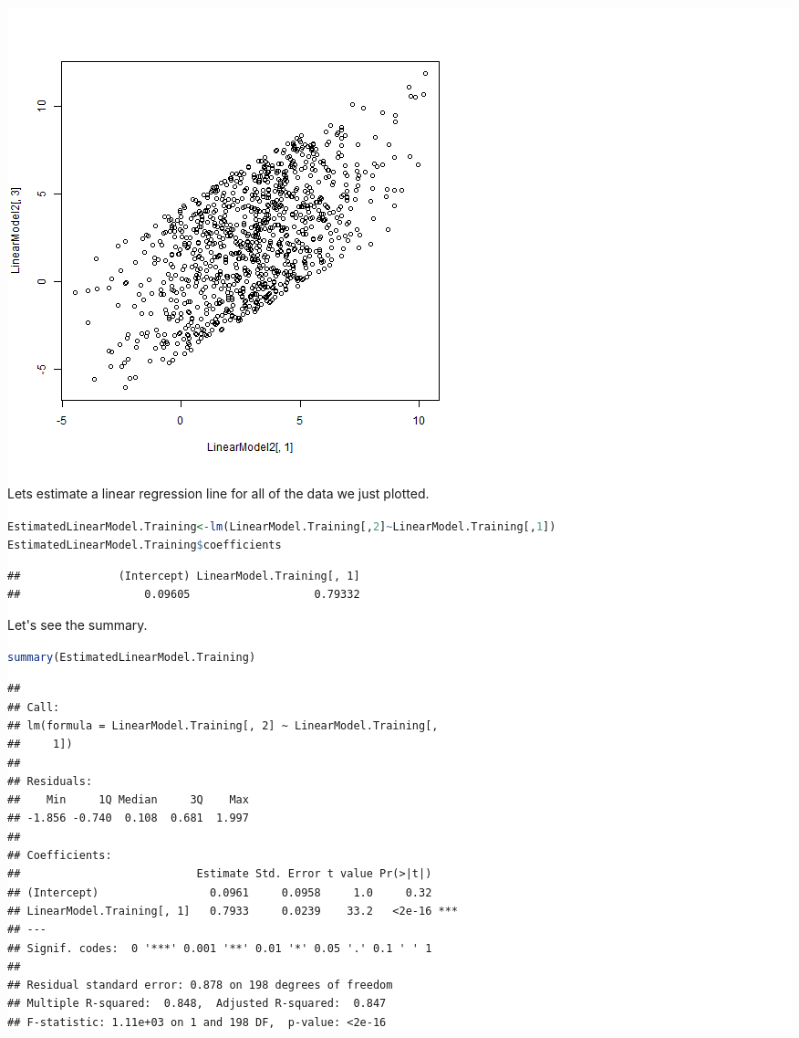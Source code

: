 ![plot of chunk unnamed-chunk-4](figure/unnamed-chunk-4.png) 

Lets estimate a linear regression line for all of the data we just plotted.


```r
EstimatedLinearModel.Training<-lm(LinearModel.Training[,2]~LinearModel.Training[,1])
EstimatedLinearModel.Training$coefficients
```

```
##               (Intercept) LinearModel.Training[, 1] 
##                   0.09605                   0.79332
```

Let's see the summary.


```r
summary(EstimatedLinearModel.Training)
```

```
## 
## Call:
## lm(formula = LinearModel.Training[, 2] ~ LinearModel.Training[, 
##     1])
## 
## Residuals:
##    Min     1Q Median     3Q    Max 
## -1.856 -0.740  0.108  0.681  1.997 
## 
## Coefficients:
##                           Estimate Std. Error t value Pr(>|t|)    
## (Intercept)                 0.0961     0.0958     1.0     0.32    
## LinearModel.Training[, 1]   0.7933     0.0239    33.2   <2e-16 ***
## ---
## Signif. codes:  0 '***' 0.001 '**' 0.01 '*' 0.05 '.' 0.1 ' ' 1
## 
## Residual standard error: 0.878 on 198 degrees of freedom
## Multiple R-squared:  0.848,	Adjusted R-squared:  0.847 
## F-statistic: 1.11e+03 on 1 and 198 DF,  p-value: <2e-16
```